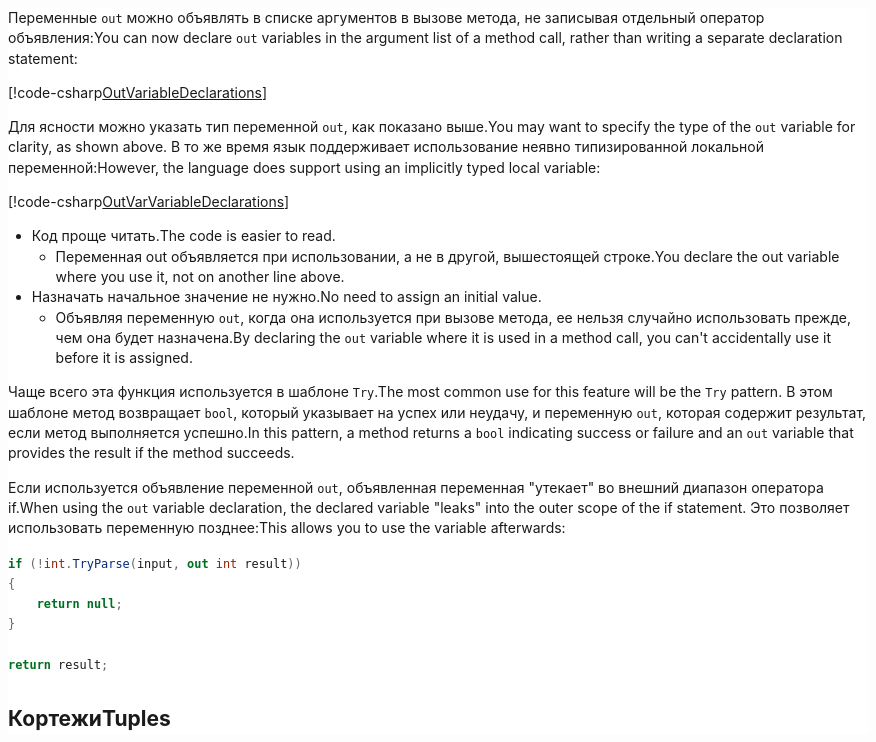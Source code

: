 <span data-ttu-id="fda58-134">Переменные `out` можно объявлять в списке аргументов в вызове метода, не записывая отдельный оператор объявления:</span><span class="sxs-lookup"><span data-stu-id="fda58-134">You can now declare `out` variables in the argument list of a method call, rather than writing a separate declaration statement:</span></span>

[!code-csharp[OutVariableDeclarations](../../../samples/snippets/csharp/new-in-7/program.cs#01_OutVariableDeclarations "Out variable declarations")]

<span data-ttu-id="fda58-135">Для ясности можно указать тип переменной `out`, как показано выше.</span><span class="sxs-lookup"><span data-stu-id="fda58-135">You may want to specify the type of the `out` variable for clarity, as shown above.</span></span> <span data-ttu-id="fda58-136">В то же время язык поддерживает использование неявно типизированной локальной переменной:</span><span class="sxs-lookup"><span data-stu-id="fda58-136">However, the language does support using an implicitly typed local variable:</span></span>

[!code-csharp[OutVarVariableDeclarations](../../../samples/snippets/csharp/new-in-7/program.cs#02_OutVarVariableDeclarations "Implicitly typed Out variable")]

* <span data-ttu-id="fda58-137">Код проще читать.</span><span class="sxs-lookup"><span data-stu-id="fda58-137">The code is easier to read.</span></span> 
    - <span data-ttu-id="fda58-138">Переменная out объявляется при использовании, а не в другой, вышестоящей строке.</span><span class="sxs-lookup"><span data-stu-id="fda58-138">You declare the out variable where you use it, not on another line above.</span></span>
* <span data-ttu-id="fda58-139">Назначать начальное значение не нужно.</span><span class="sxs-lookup"><span data-stu-id="fda58-139">No need to assign an initial value.</span></span>
    - <span data-ttu-id="fda58-140">Объявляя переменную `out`, когда она используется при вызове метода, ее нельзя случайно использовать прежде, чем она будет назначена.</span><span class="sxs-lookup"><span data-stu-id="fda58-140">By declaring the `out` variable where it is used in a method call, you can't accidentally use it before it is assigned.</span></span>

<span data-ttu-id="fda58-141">Чаще всего эта функция используется в шаблоне `Try`.</span><span class="sxs-lookup"><span data-stu-id="fda58-141">The most common use for this feature will be the `Try` pattern.</span></span> <span data-ttu-id="fda58-142">В этом шаблоне метод возвращает `bool`, который указывает на успех или неудачу, и переменную `out`, которая содержит результат, если метод выполняется успешно.</span><span class="sxs-lookup"><span data-stu-id="fda58-142">In this pattern, a method returns a `bool` indicating success or failure and an `out` variable that provides the result if the method succeeds.</span></span>

<span data-ttu-id="fda58-143">Если используется объявление переменной `out`, объявленная переменная "утекает" во внешний диапазон оператора if.</span><span class="sxs-lookup"><span data-stu-id="fda58-143">When using the `out` variable declaration, the declared variable "leaks" into the outer scope of the if statement.</span></span> <span data-ttu-id="fda58-144">Это позволяет использовать переменную позднее:</span><span class="sxs-lookup"><span data-stu-id="fda58-144">This allows you to use the variable afterwards:</span></span>

```csharp
if (!int.TryParse(input, out int result))
{    
    return null;
}

return result;
```

## <a name="tuples"></a><span data-ttu-id="fda58-145">Кортежи</span><span class="sxs-lookup"><span data-stu-id="fda58-145">Tuples</span></span>
